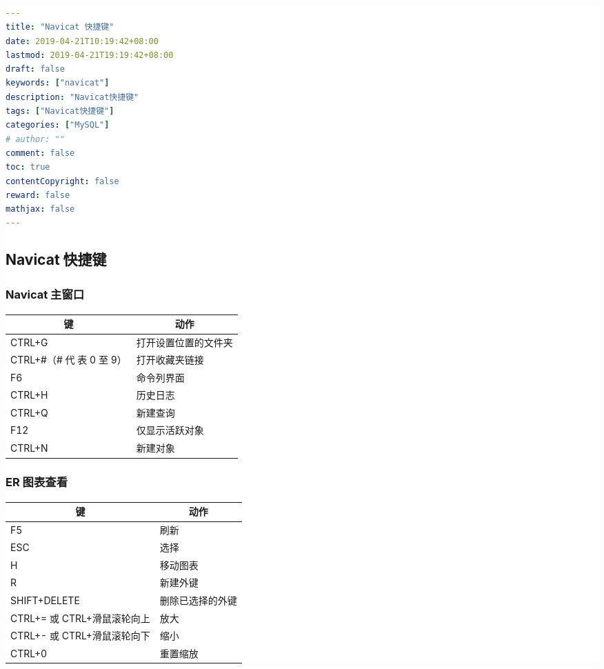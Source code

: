 ```yaml
---
title: "Navicat 快捷键"
date: 2019-04-21T10:19:42+08:00
lastmod: 2019-04-21T19:19:42+08:00
draft: false
keywords: ["navicat"]
description: "Navicat快捷键"
tags: ["Navicat快捷键"]
categories: ["MySQL"]
# author: ""
comment: false
toc: true
contentCopyright: false
reward: false
mathjax: false
---
```

## Navicat 快捷键

### Navicat 主窗口

| 键                       | 动作                 |
| ------------------------ | -------------------- |
| CTRL+G                   | 打开设置位置的文件夹 |
| CTRL+#（# 代 表 0 至 9） | 打开收藏夹链接       |
| F6                       | 命令列界面           |
| CTRL+H                   | 历史日志             |
| CTRL+Q                   | 新建查询             |
| F12                      | 仅显示活跃对象       |
| CTRL+N                   | 新建对象             |

### ER 图表查看

| 键                          | 动作             |
| --------------------------- | ---------------- |
| F5                          | 刷新             |
| ESC                         | 选择             |
| H                           | 移动图表         |
| R                           | 新建外键         |
| SHIFT+DELETE                | 删除已选择的外键 |
| CTRL+= 或 CTRL+滑鼠滚轮向上 | 放大             |
| CTRL+- 或 CTRL+滑鼠滚轮向下 | 缩小             |
| CTRL+0                      | 重置缩放         |
